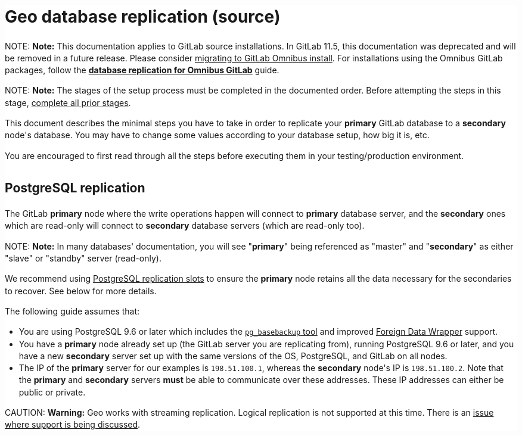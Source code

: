 # Geo database replication (source)

NOTE: **Note:**
This documentation applies to GitLab source installations. In GitLab 11.5, this documentation was deprecated and will be removed in a future release.
Please consider [migrating to GitLab Omnibus install](https://docs.gitlab.com/omnibus/update/convert_to_omnibus.html). For installations
using the Omnibus GitLab packages, follow the
[**database replication for Omnibus GitLab**][database] guide.

NOTE: **Note:**
The stages of the setup process must be completed in the documented order.
Before attempting the steps in this stage, [complete all prior stages](index.md#using-gitlab-installed-from-source-deprecated).

This document describes the minimal steps you have to take in order to
replicate your **primary** GitLab database to a **secondary** node's database. You may
have to change some values according to your database setup, how big it is, etc.

You are encouraged to first read through all the steps before executing them
in your testing/production environment.

## PostgreSQL replication

The GitLab **primary** node where the write operations happen will connect to
**primary** database server, and the **secondary** ones which are read-only will
connect to **secondary** database servers (which are read-only too).

NOTE: **Note:**
In many databases' documentation, you will see "**primary**" being referenced as "master"
and "**secondary**" as either "slave" or "standby" server (read-only).

We recommend using [PostgreSQL replication slots][replication-slots-article]
to ensure the **primary** node retains all the data necessary for the secondaries to
recover. See below for more details.

The following guide assumes that:

- You are using PostgreSQL 9.6 or later which includes the
  [`pg_basebackup` tool][pgback] and improved [Foreign Data Wrapper][FDW] support.
- You have a **primary** node already set up (the GitLab server you are
  replicating from), running PostgreSQL 9.6 or later, and
  you have a new **secondary** server set up with the same versions of the OS,
  PostgreSQL, and GitLab on all nodes.
- The IP of the **primary** server for our examples is `198.51.100.1`, whereas the
  **secondary** node's IP is `198.51.100.2`. Note that the **primary** and **secondary** servers
  **must** be able to communicate over these addresses. These IP addresses can either
  be public or private.
  
CAUTION: **Warning:**
Geo works with streaming replication. Logical replication is not supported at this time. 
There is an [issue where support is being discussed](https://gitlab.com/gitlab-org/gitlab-ee/issues/7420).


[replication-slots-article]: https://medium.com/@tk512/replication-slots-in-postgresql-b4b03d277c75
[pgback]: http://www.postgresql.org/docs/9.6/static/app-pgbasebackup.html
[FDW]: https://www.postgresql.org/docs/9.6/static/postgres-fdw.html
[database]: database.md
[add-geo-node]: configuration.md#step-3-add-the-secondary-gitlab-node
[database-replication]: database.md#step-2-configure-the-secondary-server
[pg-docs-ssl]: https://www.postgresql.org/docs/9.6/static/libpq-ssl.html#LIBPQ-SSL-PROTECTION
[pg-docs-runtime-conn]: https://www.postgresql.org/docs/9.6/static/runtime-config-connection.html
[pg-docs-runtime-replication]: https://www.postgresql.org/docs/9.6/static/runtime-config-replication.html